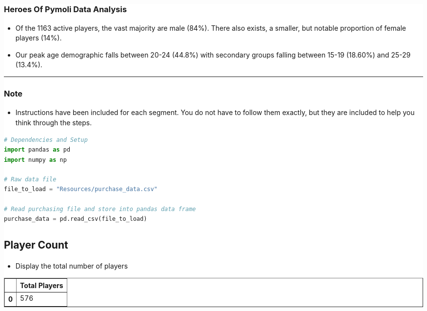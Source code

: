 
### Heroes Of Pymoli Data Analysis
* Of the 1163 active players, the vast majority are male (84%). There also exists, a smaller, but notable proportion of female players (14%).

* Our peak age demographic falls between 20-24 (44.8%) with secondary groups falling between 15-19 (18.60%) and 25-29 (13.4%).
-----

### Note
* Instructions have been included for each segment. You do not have to follow them exactly, but they are included to help you think through the steps.


```python
# Dependencies and Setup
import pandas as pd
import numpy as np

# Raw data file
file_to_load = "Resources/purchase_data.csv"

# Read purchasing file and store into pandas data frame
purchase_data = pd.read_csv(file_to_load)
```

## Player Count

* Display the total number of players



```python

```




<div>
<table border="1" class="dataframe">
  <thead>
    <tr style="text-align: right;">
      <th></th>
      <th>Total Players</th>
    </tr>
  </thead>
  <tbody>
    <tr>
      <th>0</th>
      <td>576</td>
    </tr>
  </tbody>
</table>
</div>
